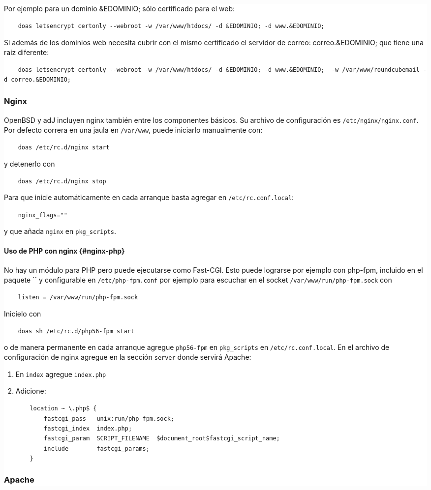 Por ejemplo para un dominio &EDOMINIO; sólo certificado para el web:

        doas letsencrypt certonly --webroot -w /var/www/htdocs/ -d &EDOMINIO; -d www.&EDOMINIO; 

Si además de los dominios web necesita cubrir con el mismo certificado
el servidor de correo: correo.&EDOMINIO; que tiene una raiz diferente:

        doas letsencrypt certonly --webroot -w /var/www/htdocs/ -d &EDOMINIO; -d www.&EDOMINIO;  -w /var/www/roundcubemail -d correo.&EDOMINIO;


### Nginx

OpenBSD y adJ incluyen nginx también entre los componentes básicos. Su
archivo de configuración es `/etc/nginx/nginx.conf`. Por defecto correra
en una jaula en `/var/www`, puede iniciarlo manualmente con:

        doas /etc/rc.d/nginx start

y detenerlo con

        doas /etc/rc.d/nginx stop

Para que inicie automáticamente en cada arranque basta agregar en
`/etc/rc.conf.local`:

        nginx_flags=""

y que añada `nginx` en `pkg_scripts`.

#### Uso de PHP con nginx {#nginx-php}

No hay un módulo para PHP pero puede ejecutarse como Fast-CGI. Esto
puede lograrse por ejemplo con php-fpm, incluido en el paquete `` y
configurable en `/etc/php-fpm.conf` por ejemplo para escuchar en el
socket `/var/www/run/php-fpm.sock` con

        listen = /var/www/run/php-fpm.sock

Inicielo con

        doas sh /etc/rc.d/php56-fpm start

o de manera permanente en cada arranque agregue `php56-fpm` en
`pkg_scripts` en `/etc/rc.conf.local`. En el archivo de configuración de
nginx agregue en la sección `server` donde servirá Apache:

1.  En `index` agregue `index.php`

2.  Adicione:

            location ~ \.php$ {
                fastcgi_pass   unix:run/php-fpm.sock;
                fastcgi_index  index.php;
                fastcgi_param  SCRIPT_FILENAME  $document_root$fastcgi_script_name;
                include        fastcgi_params;
            }

### Apache
